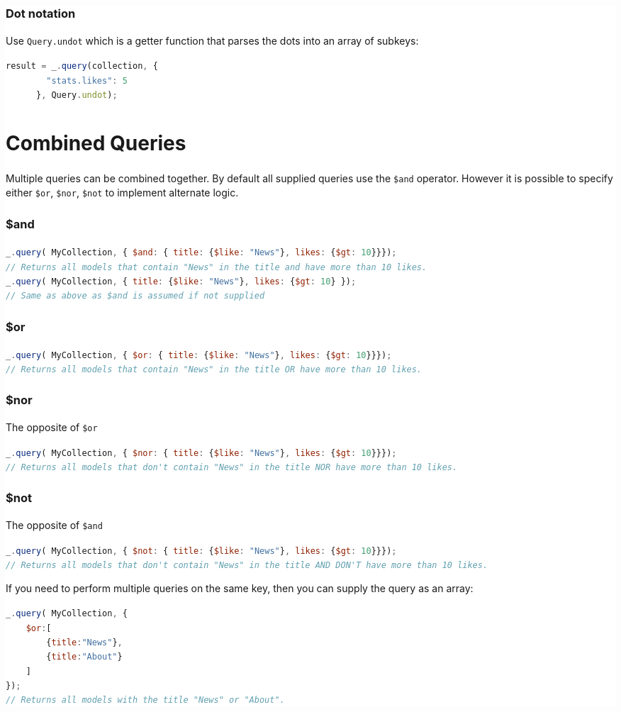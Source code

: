 
### Dot notation
Use `Query.undot` which is a getter function that parses the dots into an array of subkeys:
```js
result = _.query(collection, {
        "stats.likes": 5
      }, Query.undot);
```

Combined Queries
================

Multiple queries can be combined together. By default all supplied queries use the `$and` operator. However it is possible
to specify either `$or`, `$nor`, `$not` to implement alternate logic.

### $and

```js
_.query( MyCollection, { $and: { title: {$like: "News"}, likes: {$gt: 10}}});
// Returns all models that contain "News" in the title and have more than 10 likes.
_.query( MyCollection, { title: {$like: "News"}, likes: {$gt: 10} });
// Same as above as $and is assumed if not supplied
```

### $or

```js
_.query( MyCollection, { $or: { title: {$like: "News"}, likes: {$gt: 10}}});
// Returns all models that contain "News" in the title OR have more than 10 likes.
```

### $nor
The opposite of `$or`

```js
_.query( MyCollection, { $nor: { title: {$like: "News"}, likes: {$gt: 10}}});
// Returns all models that don't contain "News" in the title NOR have more than 10 likes.
```

### $not
The opposite of `$and`

```js
_.query( MyCollection, { $not: { title: {$like: "News"}, likes: {$gt: 10}}});
// Returns all models that don't contain "News" in the title AND DON'T have more than 10 likes.
```

If you need to perform multiple queries on the same key, then you can supply the query as an array:
```js
_.query( MyCollection, {
    $or:[
        {title:"News"},
        {title:"About"}
    ]
});
// Returns all models with the title "News" or "About".
```
